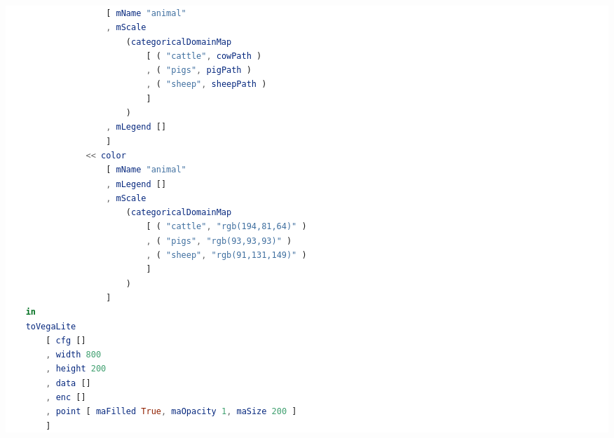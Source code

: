 ```elm {v l}
                    [ mName "animal"
                    , mScale
                        (categoricalDomainMap
                            [ ( "cattle", cowPath )
                            , ( "pigs", pigPath )
                            , ( "sheep", sheepPath )
                            ]
                        )
                    , mLegend []
                    ]
                << color
                    [ mName "animal"
                    , mLegend []
                    , mScale
                        (categoricalDomainMap
                            [ ( "cattle", "rgb(194,81,64)" )
                            , ( "pigs", "rgb(93,93,93)" )
                            , ( "sheep", "rgb(91,131,149)" )
                            ]
                        )
                    ]
    in
    toVegaLite
        [ cfg []
        , width 800
        , height 200
        , data []
        , enc []
        , point [ maFilled True, maOpacity 1, maSize 200 ]
        ]
```
